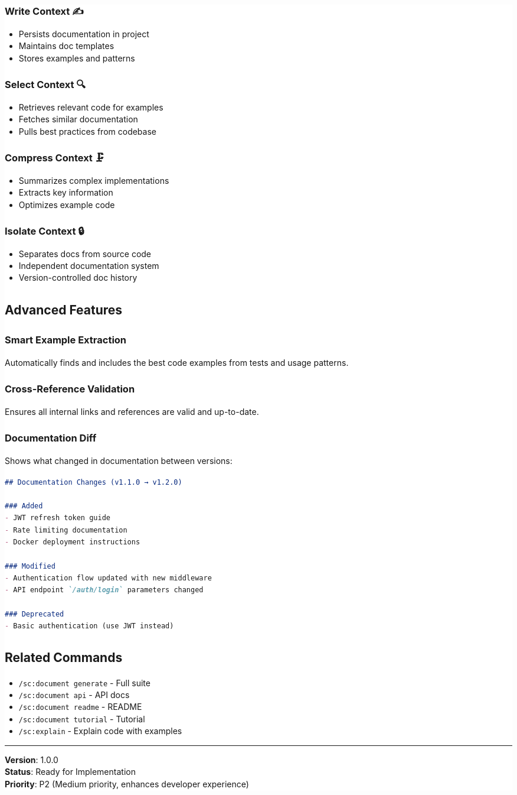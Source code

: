 ### Write Context ✍️
- Persists documentation in project
- Maintains doc templates
- Stores examples and patterns

### Select Context 🔍
- Retrieves relevant code for examples
- Fetches similar documentation
- Pulls best practices from codebase

### Compress Context 🗜️
- Summarizes complex implementations
- Extracts key information
- Optimizes example code

### Isolate Context 🔒
- Separates docs from source code
- Independent documentation system
- Version-controlled doc history

## Advanced Features

### Smart Example Extraction
Automatically finds and includes the best code examples from tests and usage patterns.

### Cross-Reference Validation
Ensures all internal links and references are valid and up-to-date.

### Documentation Diff
Shows what changed in documentation between versions:

```markdown
## Documentation Changes (v1.1.0 → v1.2.0)

### Added
- JWT refresh token guide
- Rate limiting documentation
- Docker deployment instructions

### Modified
- Authentication flow updated with new middleware
- API endpoint `/auth/login` parameters changed

### Deprecated
- Basic authentication (use JWT instead)
```

## Related Commands
- `/sc:document generate` - Full suite
- `/sc:document api` - API docs
- `/sc:document readme` - README
- `/sc:document tutorial` - Tutorial
- `/sc:explain` - Explain code with examples

---

**Version**: 1.0.0  
**Status**: Ready for Implementation  
**Priority**: P2 (Medium priority, enhances developer experience)
